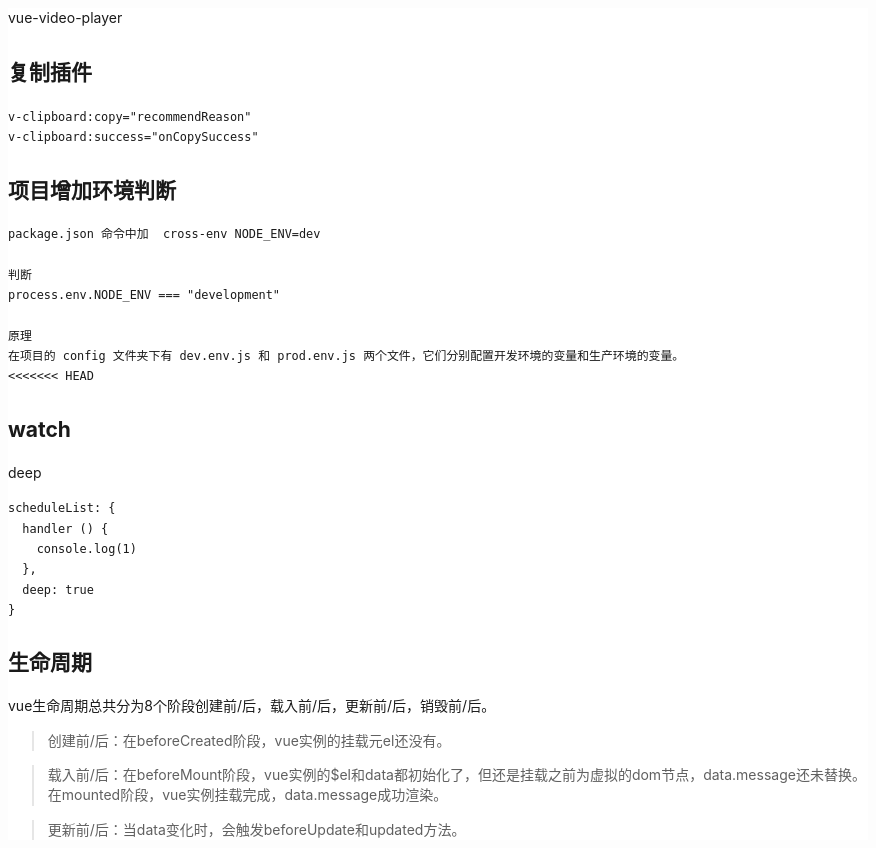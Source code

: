 vue-video-player



## 复制插件

```
v-clipboard:copy="recommendReason"
v-clipboard:success="onCopySuccess"
```





## 项目增加环境判断

```
package.json 命令中加  cross-env NODE_ENV=dev

判断
process.env.NODE_ENV === "development"

原理
在项目的 config 文件夹下有 dev.env.js 和 prod.env.js 两个文件，它们分别配置开发环境的变量和生产环境的变量。
<<<<<<< HEAD
```



 ## watch

deep

```
scheduleList: {
  handler () {
    console.log(1)
  },
  deep: true
}
```





## 生命周期

vue生命周期总共分为8个阶段创建前/后，载入前/后，更新前/后，销毁前/后。

 

> 创建前/后：在beforeCreated阶段，vue实例的挂载元el还没有。

> 载入前/后：在beforeMount阶段，vue实例的$el和data都初始化了，但还是挂载之前为虚拟的dom节点，data.message还未替换。在mounted阶段，vue实例挂载完成，data.message成功渲染。

> 更新前/后：当data变化时，会触发beforeUpdate和updated方法。
